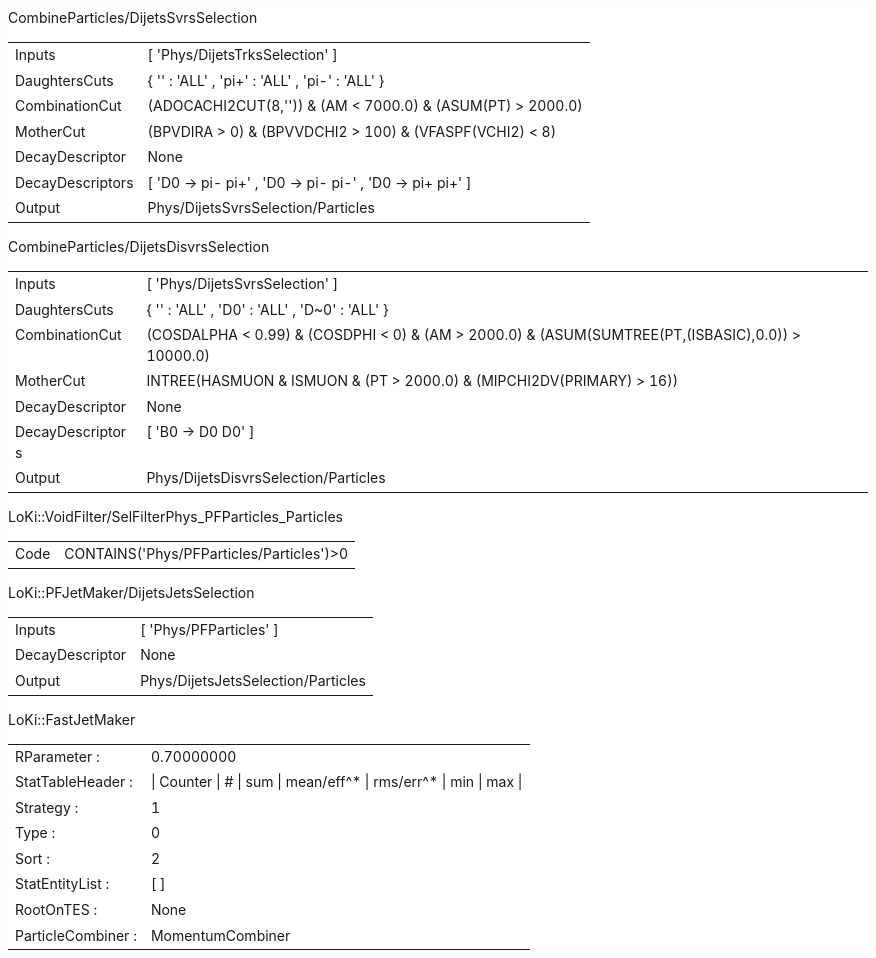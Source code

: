 CombineParticles/DijetsSvrsSelection

|                  |                                                              |
|------------------|--------------------------------------------------------------|
| Inputs           | \[ 'Phys/DijetsTrksSelection' \]                             |
| DaughtersCuts    | { '' : 'ALL' , 'pi+' : 'ALL' , 'pi-' : 'ALL' }               |
| CombinationCut   | (ADOCACHI2CUT(8,'')) & (AM \< 7000.0) & (ASUM(PT) \> 2000.0) |
| MotherCut        | (BPVDIRA \> 0) & (BPVVDCHI2 \> 100) & (VFASPF(VCHI2) \< 8)   |
| DecayDescriptor  | None                                                         |
| DecayDescriptors | \[ 'D0 -\> pi- pi+' , 'D0 -\> pi- pi-' , 'D0 -\> pi+ pi+' \] |
| Output           | Phys/DijetsSvrsSelection/Particles                           |

CombineParticles/DijetsDisvrsSelection

|                  |                                                                                                      |
|------------------|------------------------------------------------------------------------------------------------------|
| Inputs           | \[ 'Phys/DijetsSvrsSelection' \]                                                                     |
| DaughtersCuts    | { '' : 'ALL' , 'D0' : 'ALL' , 'D~0' : 'ALL' }                                                        |
| CombinationCut   | (COSDALPHA \< 0.99) & (COSDPHI \< 0) & (AM \> 2000.0) & (ASUM(SUMTREE(PT,(ISBASIC),0.0)) \> 10000.0) |
| MotherCut        | INTREE(HASMUON & ISMUON & (PT \> 2000.0) & (MIPCHI2DV(PRIMARY) \> 16))                               |
| DecayDescriptor  | None                                                                                                 |
| DecayDescriptors | \[ 'B0 -\> D0 D0' \]                                                                                 |
| Output           | Phys/DijetsDisvrsSelection/Particles                                                                 |

LoKi::VoidFilter/SelFilterPhys_PFParticles_Particles

|      |                                           |
|------|-------------------------------------------|
| Code | CONTAINS('Phys/PFParticles/Particles')\>0 |

LoKi::PFJetMaker/DijetsJetsSelection

|                 |                                    |
|-----------------|------------------------------------|
| Inputs          | \[ 'Phys/PFParticles' \]           |
| DecayDescriptor | None                               |
| Output          | Phys/DijetsJetsSelection/Particles |

LoKi::FastJetMaker

|                          |                                                                                                           |
|--------------------------|-----------------------------------------------------------------------------------------------------------|
| RParameter :             | 0.70000000                                                                                                |
| StatTableHeader :        | \| Counter \| \# \| sum \| mean/eff^\* \| rms/err^\* \| min \| max \|                                     |
| Strategy :               | 1                                                                                                         |
| Type :                   | 0                                                                                                         |
| Sort :                   | 2                                                                                                         |
| StatEntityList :         | \[ \]                                                                                                     |
| RootOnTES :              | None                                                                                                      |
| ParticleCombiner :       | MomentumCombiner                                                                                          |
